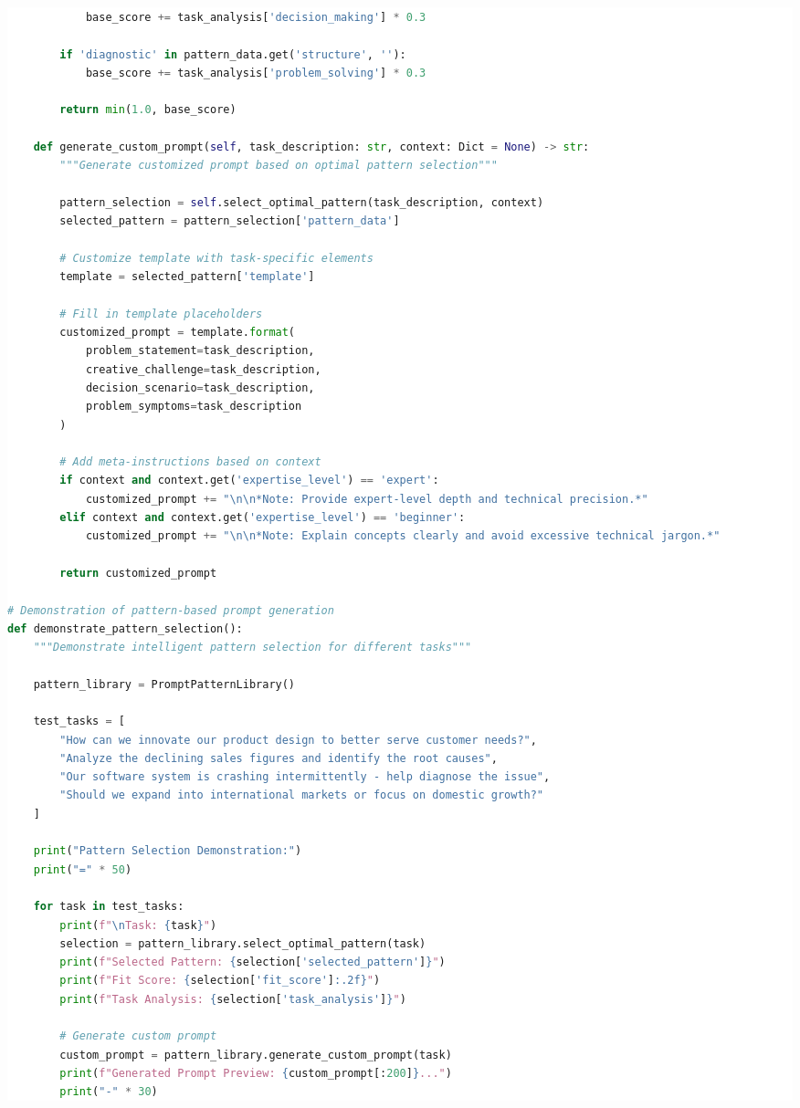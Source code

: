 ```python
            base_score += task_analysis['decision_making'] * 0.3
        
        if 'diagnostic' in pattern_data.get('structure', ''):
            base_score += task_analysis['problem_solving'] * 0.3
        
        return min(1.0, base_score)
    
    def generate_custom_prompt(self, task_description: str, context: Dict = None) -> str:
        """Generate customized prompt based on optimal pattern selection"""
        
        pattern_selection = self.select_optimal_pattern(task_description, context)
        selected_pattern = pattern_selection['pattern_data']
        
        # Customize template with task-specific elements
        template = selected_pattern['template']
        
        # Fill in template placeholders
        customized_prompt = template.format(
            problem_statement=task_description,
            creative_challenge=task_description,
            decision_scenario=task_description,
            problem_symptoms=task_description
        )
        
        # Add meta-instructions based on context
        if context and context.get('expertise_level') == 'expert':
            customized_prompt += "\n\n*Note: Provide expert-level depth and technical precision.*"
        elif context and context.get('expertise_level') == 'beginner':
            customized_prompt += "\n\n*Note: Explain concepts clearly and avoid excessive technical jargon.*"
        
        return customized_prompt

# Demonstration of pattern-based prompt generation
def demonstrate_pattern_selection():
    """Demonstrate intelligent pattern selection for different tasks"""
    
    pattern_library = PromptPatternLibrary()
    
    test_tasks = [
        "How can we innovate our product design to better serve customer needs?",
        "Analyze the declining sales figures and identify the root causes",
        "Our software system is crashing intermittently - help diagnose the issue",
        "Should we expand into international markets or focus on domestic growth?"
    ]
    
    print("Pattern Selection Demonstration:")
    print("=" * 50)
    
    for task in test_tasks:
        print(f"\nTask: {task}")
        selection = pattern_library.select_optimal_pattern(task)
        print(f"Selected Pattern: {selection['selected_pattern']}")
        print(f"Fit Score: {selection['fit_score']:.2f}")
        print(f"Task Analysis: {selection['task_analysis']}")
        
        # Generate custom prompt
        custom_prompt = pattern_library.generate_custom_prompt(task)
        print(f"Generated Prompt Preview: {custom_prompt[:200]}...")
        print("-" * 30)
```
